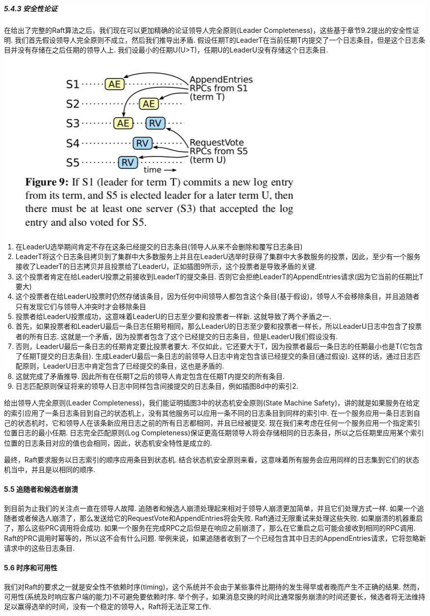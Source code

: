 ##### 5.4.3 安全性论证
在给出了完整的Raft算法之后，我们现在可以更加精确的论证领导人完全原则(Leader Completeness)，这些基于章节9.2提出的安全性证明. 我们首先假设领导人完全原则不成立，然后我们推导出矛盾. 假设任期T的LeaderT在当前任期T内提交了一个日志条目，但是这个日志条目并没有存储在之后任期的领导人上. 我们设最小的任期U(U>T)，任期U的LeaderU没有存储这个日志条目.

![Figure 9](../assets/img/ImgurAlbumRaft/raft_figure_9.png)

1. 在LeaderU选举期间肯定不存在这条已经提交的日志条目(领导人从来不会删除和覆写日志条目)
2. LeaderT将这个日志条目拷贝到了集群中大多数服务上并且在LeaderU选举时获得了集群中大多数服务的投票，因此，至少有一个服务接收了LeaderT的日志拷贝并且投票给了LeaderU，正如插图9所示，这个投票者是导致矛盾的关键.
3. 这个投票者肯定在给LeaderU投票之前接收到LeaderT的提交条目. 否则它会拒绝LeaderT的AppendEntries请求(因为它当前的任期比T要大)
4. 这个投票者在给LeaderU投票时仍然存储该条目，因为任何中间领导人都包含这个条目(基于假设)，领导人不会移除条目，并且追随者只有发现它们与领导人冲突时才会移除条目
5. 投票者给LeaderU投票成功，这意味着LeaderU的日志至少要和投票者一样新. 这就导致了两个矛盾之一.
6. 首先，如果投票者和LeaderU最后一条日志任期号相同，那么LeaderU的日志至少要和投票者一样长，所以LeaderU日志中包含了投票者的所有日志. 这就是一个矛盾，因为投票者包含了这个已经提交的日志条目，但是LeaderU我们假设没有.
7. 否则，LeaderU最后一条日志的任期肯定要比投票者要大. 不仅如此，它还要大于T，因为投票者最后一条日志的任期最小也是T(它包含了任期T提交的日志条目). 生成LeaderU最后一条日志的前领导人日志中肯定包含该已经提交的条目(通过假设). 这样的话，通过日志匹配原则，LeaderU日志中肯定包含了已经提交的条目，这也是矛盾的.
8. 这就完成了矛盾推导. 因此所有在任期T之后的领导人肯定包含在任期T内提交的所有条目.
9. 日志匹配原则保证将来的领导人日志中同样包含间接提交的日志条目，例如插图8d中的索引2.

给出领导人完全原则(Leader Completeness)，我们能证明插图3中的状态机安全原则(State Machine Safety)，讲的就是如果服务在给定的索引应用了一条日志条目到自己的状态机上，没有其他服务可以应用一条不同的日志条目到同样的索引中. 在一个服务应用一条日志到自己的状态机时，它和领导人在该条新应用日志之前的所有日志都相同，并且已经被提交. 现在我们来考虑在任何一个服务应用一个指定索引位置日志的最小任期. 日志完全匹配原则(Log Completeness)保证更高任期领导人将会存储相同的日志条目，所以之后任期里应用某个索引位置的日志条目对应的值也会相同，因此，状态机安全特性是成立的.

最终，Raft要求服务以日志索引的顺序应用条目到状态机. 结合状态机安全原则来看，这意味着所有服务会应用同样的日志集到它们的状态机当中，并且是以相同的顺序.

#### 5.5 追随者和候选者崩溃
到目前为止我们的关注点一直在领导人故障. 追随者和候选人崩溃处理起来相对于领导人崩溃更加简单，并且它们处理方式一样. 如果一个追随者或者候选人崩溃了，那么发送给它的RequestVote和AppendEntries将会失败. Raft通过无限重试来处理这些失败. 如果崩溃的机器重启了，那么这些PRC调用将会成功. 如果一个服务在完成RPC之后但是在响应之前崩溃了，那么在它重启之后可能会接收到相同的RPC调用. Raft的PRC调用时幂等的，所以这不会有什么问题. 举例来说，如果追随者收到了一个已经包含其中日志的AppendEntries请求，它将忽略新请求中的这些日志条目.

#### 5.6 时序和可用性
我们对Raft的要求之一就是安全性不依赖时序(timing)，这个系统并不会由于某些事件比期待的发生得早或者晚而产生不正确的结果. 然而，可用性(系统及时响应客户端的能力)不可避免要依赖时序. 举个例子，如果消息交换的时间比通常服务崩溃的时间还要长，候选者将无法维持足以赢得选举的时间，没有一个稳定的领导人，Raft将无法正常工作.
